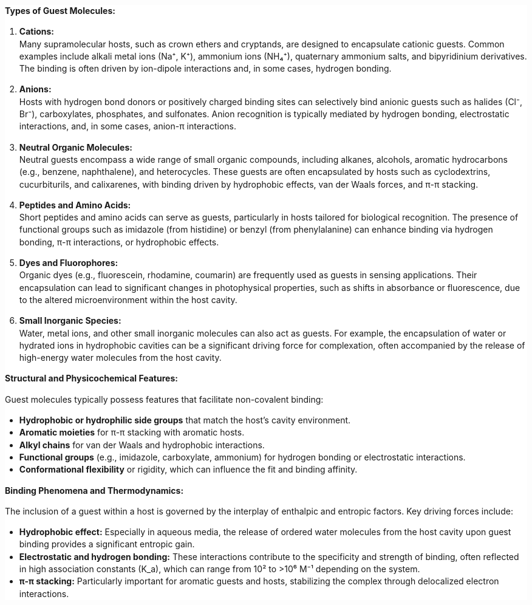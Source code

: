**Types of Guest Molecules:**

1. **Cations:**  
   Many supramolecular hosts, such as crown ethers and cryptands, are designed to encapsulate cationic guests. Common examples include alkali metal ions (Na⁺, K⁺), ammonium ions (NH₄⁺), quaternary ammonium salts, and bipyridinium derivatives. The binding is often driven by ion-dipole interactions and, in some cases, hydrogen bonding.

2. **Anions:**  
   Hosts with hydrogen bond donors or positively charged binding sites can selectively bind anionic guests such as halides (Cl⁻, Br⁻), carboxylates, phosphates, and sulfonates. Anion recognition is typically mediated by hydrogen bonding, electrostatic interactions, and, in some cases, anion-π interactions.

3. **Neutral Organic Molecules:**  
   Neutral guests encompass a wide range of small organic compounds, including alkanes, alcohols, aromatic hydrocarbons (e.g., benzene, naphthalene), and heterocycles. These guests are often encapsulated by hosts such as cyclodextrins, cucurbiturils, and calixarenes, with binding driven by hydrophobic effects, van der Waals forces, and π-π stacking.

4. **Peptides and Amino Acids:**  
   Short peptides and amino acids can serve as guests, particularly in hosts tailored for biological recognition. The presence of functional groups such as imidazole (from histidine) or benzyl (from phenylalanine) can enhance binding via hydrogen bonding, π-π interactions, or hydrophobic effects.

5. **Dyes and Fluorophores:**  
   Organic dyes (e.g., fluorescein, rhodamine, coumarin) are frequently used as guests in sensing applications. Their encapsulation can lead to significant changes in photophysical properties, such as shifts in absorbance or fluorescence, due to the altered microenvironment within the host cavity.

6. **Small Inorganic Species:**  
   Water, metal ions, and other small inorganic molecules can also act as guests. For example, the encapsulation of water or hydrated ions in hydrophobic cavities can be a significant driving force for complexation, often accompanied by the release of high-energy water molecules from the host cavity.

**Structural and Physicochemical Features:**

Guest molecules typically possess features that facilitate non-covalent binding:  
- **Hydrophobic or hydrophilic side groups** that match the host’s cavity environment.  
- **Aromatic moieties** for π-π stacking with aromatic hosts.  
- **Alkyl chains** for van der Waals and hydrophobic interactions.  
- **Functional groups** (e.g., imidazole, carboxylate, ammonium) for hydrogen bonding or electrostatic interactions.  
- **Conformational flexibility** or rigidity, which can influence the fit and binding affinity.

**Binding Phenomena and Thermodynamics:**

The inclusion of a guest within a host is governed by the interplay of enthalpic and entropic factors. Key driving forces include:  
- **Hydrophobic effect:** Especially in aqueous media, the release of ordered water molecules from the host cavity upon guest binding provides a significant entropic gain.  
- **Electrostatic and hydrogen bonding:** These interactions contribute to the specificity and strength of binding, often reflected in high association constants (K_a), which can range from 10² to >10⁶ M⁻¹ depending on the system.  
- **π-π stacking:** Particularly important for aromatic guests and hosts, stabilizing the complex through delocalized electron interactions.
